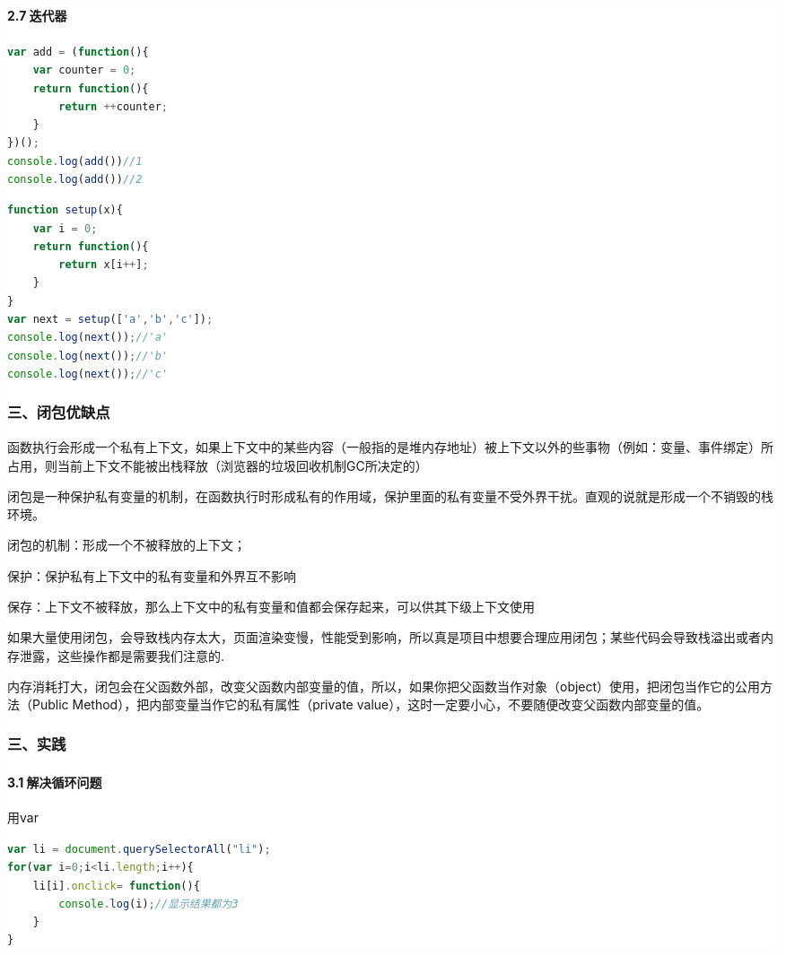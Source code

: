 #### 2.7 迭代器

```js
var add = (function(){
    var counter = 0;
    return function(){
        return ++counter; 
    }
})();
console.log(add())//1
console.log(add())//2
```

```js
function setup(x){
    var i = 0;
    return function(){
        return x[i++];
    }
}
var next = setup(['a','b','c']);
console.log(next());//'a'
console.log(next());//'b'
console.log(next());//'c'
```

### 三、闭包优缺点

函数执行会形成一个私有上下文，如果上下文中的某些内容（一般指的是堆内存地址）被上下文以外的些事物（例如：变量、事件绑定）所占用，则当前上下文不能被出栈释放（浏览器的垃圾回收机制GC所决定的）

闭包是一种保护私有变量的机制，在函数执行时形成私有的作用域，保护里面的私有变量不受外界干扰。直观的说就是形成一个不销毁的栈环境。

闭包的机制：形成一个不被释放的上下文；

保护：保护私有上下文中的私有变量和外界互不影响

保存：上下文不被释放，那么上下文中的私有变量和值都会保存起来，可以供其下级上下文使用 

如果大量使用闭包，会导致栈内存太大，页面渲染变慢，性能受到影响，所以真是项目中想要合理应用闭包；某些代码会导致栈溢出或者内存泄露，这些操作都是需要我们注意的.

内存消耗打大，闭包会在父函数外部，改变父函数内部变量的值，所以，如果你把父函数当作对象（object）使用，把闭包当作它的公用方法（Public Method），把内部变量当作它的私有属性（private value），这时一定要小心，不要随便改变父函数内部变量的值。

### 三、实践

#### 3.1 解决循环问题

用var

```js
var li = document.querySelectorAll("li");
for(var i=0;i<li.length;i++){
    li[i].onclick= function(){
		console.log(i);//显示结果都为3
	}
}
```
